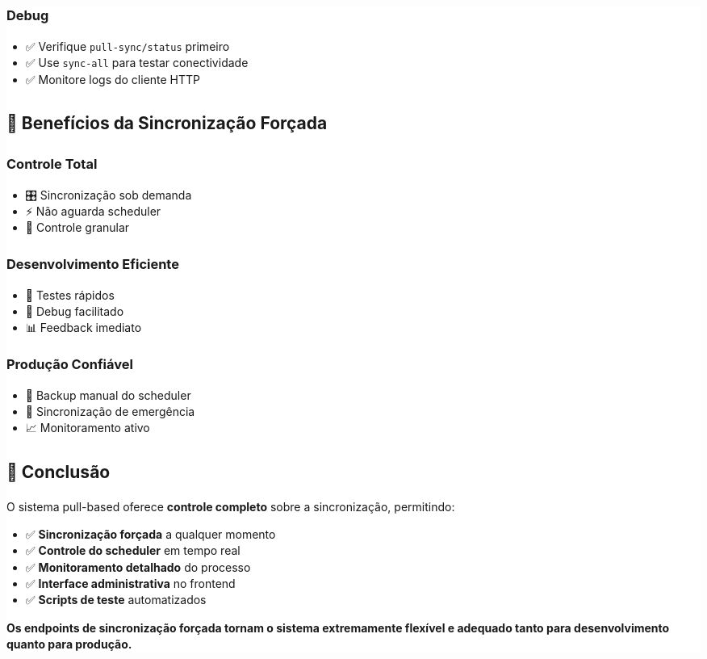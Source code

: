 ### **Debug**
- ✅ Verifique `pull-sync/status` primeiro
- ✅ Use `sync-all` para testar conectividade
- ✅ Monitore logs do cliente HTTP

## 🎯 **Benefícios da Sincronização Forçada**

### **Controle Total**
- 🎛️ Sincronização sob demanda
- ⚡ Não aguarda scheduler
- 🎯 Controle granular

### **Desenvolvimento Eficiente**
- 🧪 Testes rápidos
- 🐛 Debug facilitado
- 📊 Feedback imediato

### **Produção Confiável**
- 🔄 Backup manual do scheduler
- 🚨 Sincronização de emergência
- 📈 Monitoramento ativo

## 🎉 **Conclusão**

O sistema pull-based oferece **controle completo** sobre a sincronização, permitindo:

- ✅ **Sincronização forçada** a qualquer momento
- ✅ **Controle do scheduler** em tempo real
- ✅ **Monitoramento detalhado** do processo
- ✅ **Interface administrativa** no frontend
- ✅ **Scripts de teste** automatizados

**Os endpoints de sincronização forçada tornam o sistema extremamente flexível e adequado tanto para desenvolvimento quanto para produção.**
